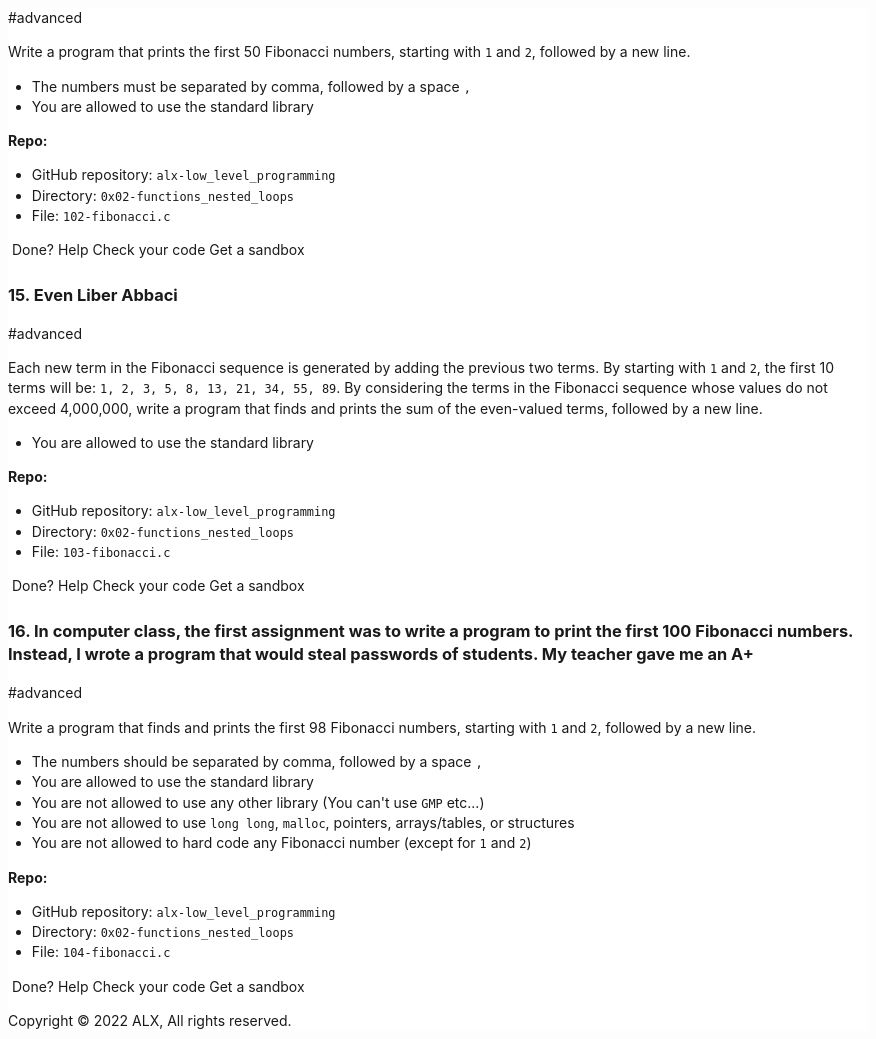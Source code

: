 #advanced

Write a program that prints the first 50 Fibonacci numbers, starting with `1` and `2`, followed by a new line.

-   The numbers must be separated by comma, followed by a space `, `
-   You are allowed to use the standard library

**Repo:**

-   GitHub repository: `alx-low_level_programming`
-   Directory: `0x02-functions_nested_loops`
-   File: `102-fibonacci.c`

 Done? Help Check your code Get a sandbox

### 15\. Even Liber Abbaci

#advanced

Each new term in the Fibonacci sequence is generated by adding the previous two terms. By starting with `1` and `2`, the first 10 terms will be: `1, 2, 3, 5, 8, 13, 21, 34, 55, 89`. By considering the terms in the Fibonacci sequence whose values do not exceed 4,000,000, write a program that finds and prints the sum of the even-valued terms, followed by a new line.

-   You are allowed to use the standard library

**Repo:**

-   GitHub repository: `alx-low_level_programming`
-   Directory: `0x02-functions_nested_loops`
-   File: `103-fibonacci.c`

 Done? Help Check your code Get a sandbox

### 16\. In computer class, the first assignment was to write a program to print the first 100 Fibonacci numbers. Instead, I wrote a program that would steal passwords of students. My teacher gave me an A+

#advanced

Write a program that finds and prints the first 98 Fibonacci numbers, starting with `1` and `2`, followed by a new line.

-   The numbers should be separated by comma, followed by a space `,`
-   You are allowed to use the standard library
-   You are not allowed to use any other library (You can't use `GMP` etc...)
-   You are not allowed to use `long long`, `malloc`, pointers, arrays/tables, or structures
-   You are not allowed to hard code any Fibonacci number (except for `1` and `2`)

**Repo:**

-   GitHub repository: `alx-low_level_programming`
-   Directory: `0x02-functions_nested_loops`
-   File: `104-fibonacci.c`

 Done? Help Check your code Get a sandbox

Copyright © 2022 ALX, All rights reserved.
